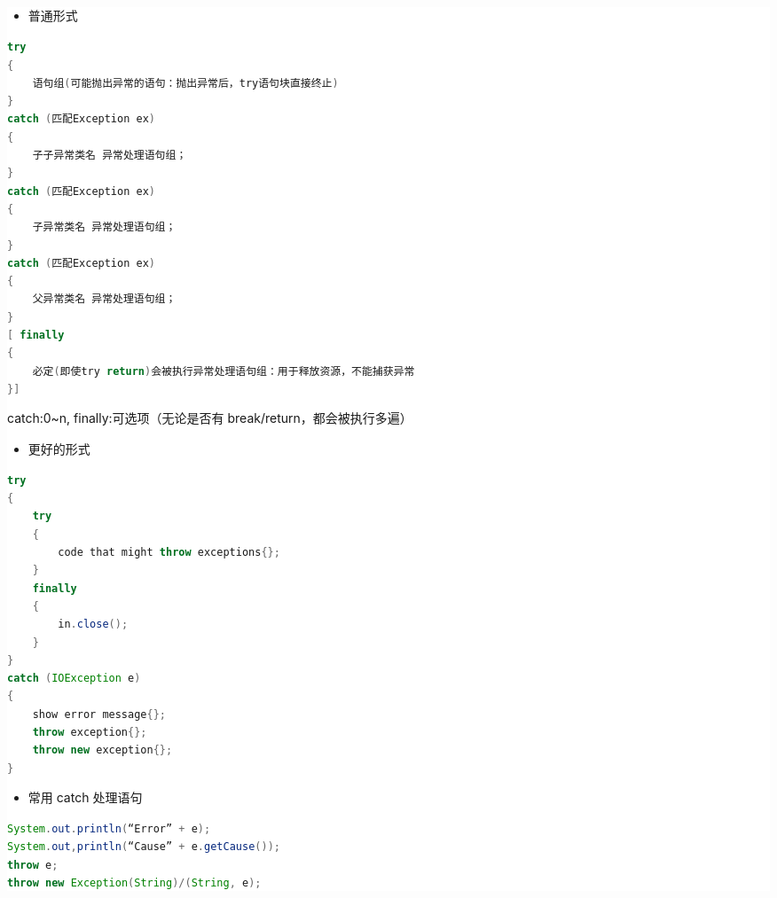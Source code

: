 - 普通形式

```java
try
{
    语句组(可能抛出异常的语句：抛出异常后，try语句块直接终止)
}
catch (匹配Exception ex)
{
    子子异常类名 异常处理语句组；
}
catch (匹配Exception ex)
{
    子异常类名 异常处理语句组；
}
catch (匹配Exception ex)
{
    父异常类名 异常处理语句组；
}
[ finally
{
    必定(即使try return)会被执行异常处理语句组：用于释放资源，不能捕获异常
}]
```

catch:0~n, finally:可选项（无论是否有 break/return，都会被执行多遍）

- 更好的形式

```java
try
{
    try
    {
        code that might throw exceptions{};
    }
    finally
    {
        in.close();
    }
}
catch (IOException e)
{
    show error message{};
    throw exception{};
    throw new exception{};
}
```

- 常用 catch 处理语句

```java
System.out.println(“Error” + e);
System.out,println(“Cause” + e.getCause());
throw e;
throw new Exception(String)/(String, e);
```
